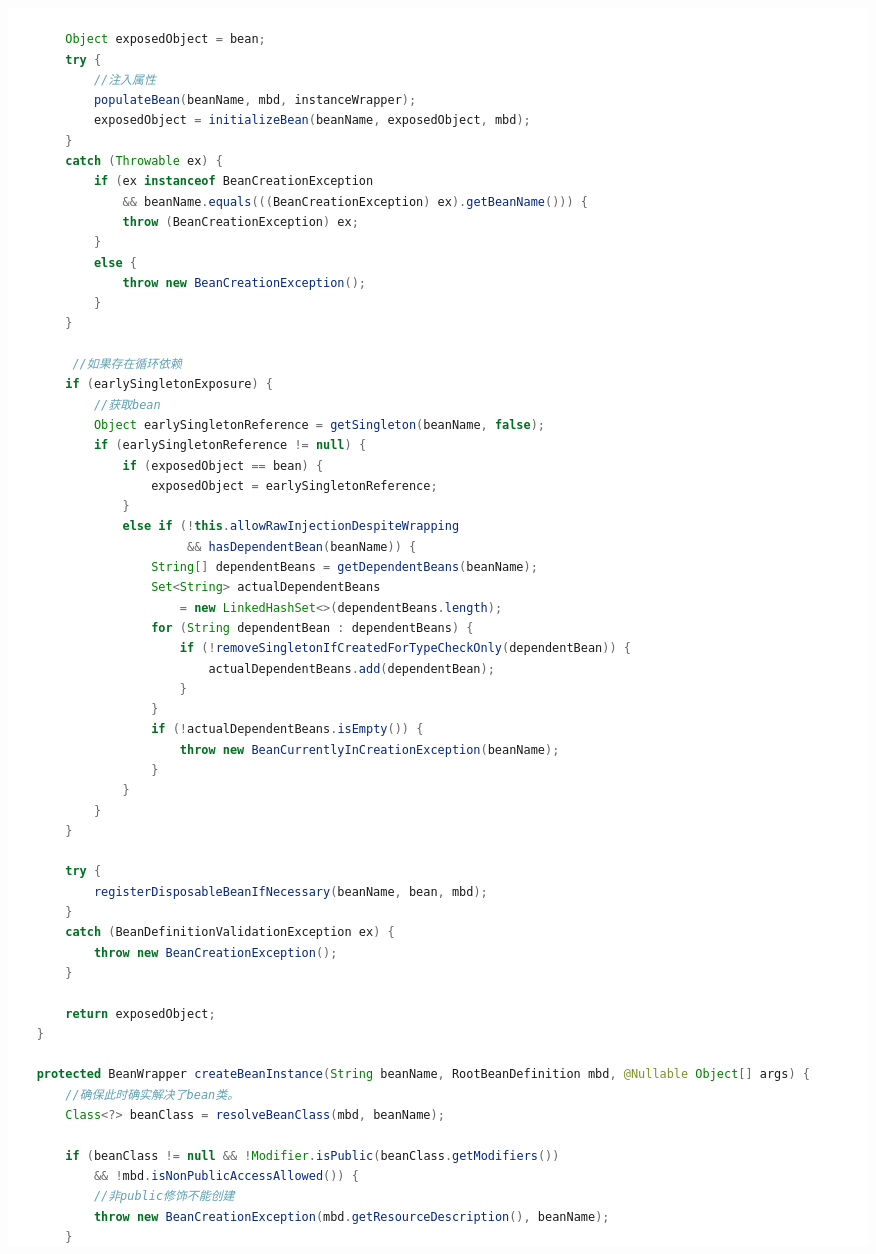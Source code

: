 ```java

		Object exposedObject = bean;
		try {
            //注入属性
			populateBean(beanName, mbd, instanceWrapper);
			exposedObject = initializeBean(beanName, exposedObject, mbd);
		}
		catch (Throwable ex) {
			if (ex instanceof BeanCreationException 
                && beanName.equals(((BeanCreationException) ex).getBeanName())) {
				throw (BeanCreationException) ex;
			}
			else {
				throw new BeanCreationException();
			}
		}

         //如果存在循环依赖
		if (earlySingletonExposure) {
            //获取bean
			Object earlySingletonReference = getSingleton(beanName, false);
			if (earlySingletonReference != null) {
				if (exposedObject == bean) {
					exposedObject = earlySingletonReference;
				}
				else if (!this.allowRawInjectionDespiteWrapping 
                         && hasDependentBean(beanName)) {
					String[] dependentBeans = getDependentBeans(beanName);
					Set<String> actualDependentBeans 
                        = new LinkedHashSet<>(dependentBeans.length);
					for (String dependentBean : dependentBeans) {
						if (!removeSingletonIfCreatedForTypeCheckOnly(dependentBean)) {
							actualDependentBeans.add(dependentBean);
						}
					}
					if (!actualDependentBeans.isEmpty()) {
						throw new BeanCurrentlyInCreationException(beanName);
					}
				}
			}
		}

		try {
			registerDisposableBeanIfNecessary(beanName, bean, mbd);
		}
		catch (BeanDefinitionValidationException ex) {
			throw new BeanCreationException();
		}

		return exposedObject;
	}
    
    protected BeanWrapper createBeanInstance(String beanName, RootBeanDefinition mbd, @Nullable Object[] args) {
		//确保此时确实解决了bean类。
		Class<?> beanClass = resolveBeanClass(mbd, beanName);

		if (beanClass != null && !Modifier.isPublic(beanClass.getModifiers()) 
            && !mbd.isNonPublicAccessAllowed()) {
            //非public修饰不能创建
			throw new BeanCreationException(mbd.getResourceDescription(), beanName);
		}

```
